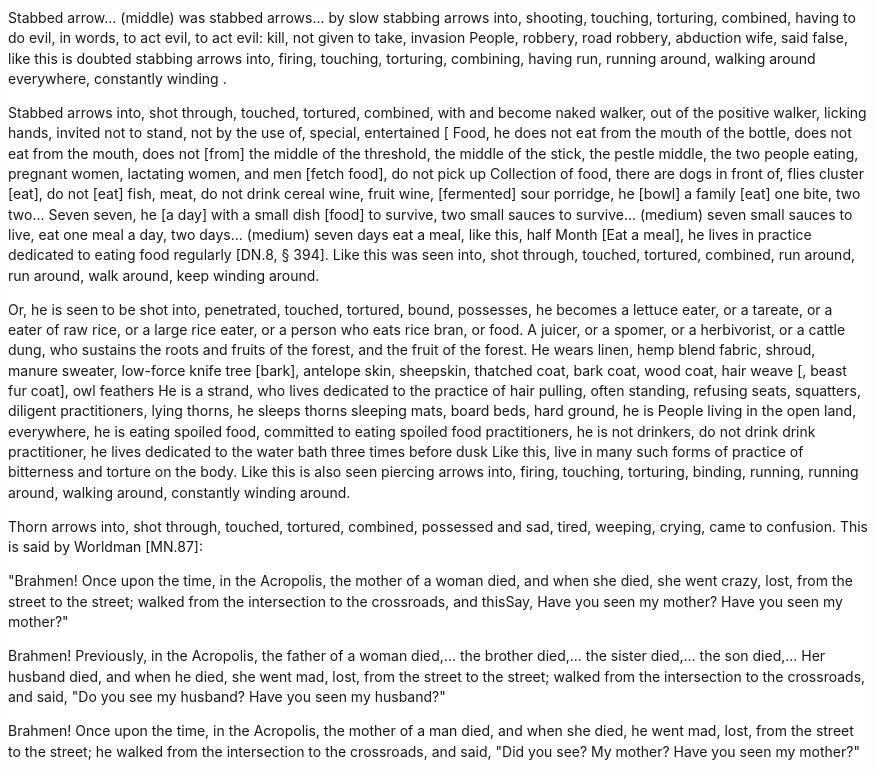 Stabbed arrow... (middle) was stabbed arrows... by slow stabbing arrows into,
shooting, touching, torturing, combined, having to do evil, in words, to act
evil, to act evil: kill, not given to take, invasion People, robbery, road
robbery, abduction wife, said false, like this is doubted stabbing arrows into,
firing, touching, torturing, combining, having run, running around, walking
around everywhere, constantly winding .

Stabbed arrows into, shot through, touched, tortured, combined, with and become
naked walker, out of the positive walker, licking hands, invited not to stand,
not by the use of, special, entertained [ Food, he does not eat from the mouth
of the bottle, does not eat from the mouth, does not [from] the middle of the
threshold, the middle of the stick, the pestle middle, the two people eating,
pregnant women, lactating women, and men [fetch food], do not pick up Collection
of food, there are dogs in front of, flies cluster [eat], do not [eat] fish,
meat, do not drink cereal wine, fruit wine, [fermented] sour porridge, he [bowl]
a family [eat] one bite, two two... Seven seven, he [a day] with a small dish
[food] to survive, two small sauces to survive... (medium) seven small sauces to
live, eat one meal a day, two days... (medium) seven days eat a meal, like this,
half Month [Eat a meal], he lives in practice dedicated to eating food regularly
[DN.8, § 394]. Like this was seen into, shot through, touched, tortured,
combined, run around, run around, walk around, keep winding around.

Or, he is seen to be shot into, penetrated, touched, tortured, bound, possesses,
he becomes a lettuce eater, or a tareate, or a eater of raw rice, or a large
rice eater, or a person who eats rice bran, or food. A juicer, or a spomer, or a
herbivorist, or a cattle dung, who sustains the roots and fruits of the forest,
and the fruit of the forest. He wears linen, hemp blend fabric, shroud, manure
sweater, low-force knife tree [bark], antelope skin, sheepskin, thatched coat,
bark coat, wood coat, hair weave [, beast fur coat], owl feathers He is a
strand, who lives dedicated to the practice of hair pulling, often standing,
refusing seats, squatters, diligent practitioners, lying thorns, he sleeps
thorns sleeping mats, board beds, hard ground, he is People living in the open
land, everywhere, he is eating spoiled food, committed to eating spoiled food
practitioners, he is not drinkers, do not drink drink practitioner, he lives
dedicated to the water bath three times before dusk Like this, live in many such
forms of practice of bitterness and torture on the body. Like this is also seen
piercing arrows into, firing, touching, torturing, binding, running, running
around, walking around, constantly winding around.

Thorn arrows into, shot through, touched, tortured, combined, possessed and sad,
tired, weeping, crying, came to confusion. This is said by Worldman [MN.87]:

"Brahmen! Once upon the time, in the Acropolis, the mother of a woman died, and
when she died, she went crazy, lost, from the street to the street; walked from
the intersection to the crossroads, and thisSay, Have you seen my mother? Have
you seen my mother?"

Brahmen! Previously, in the Acropolis, the father of a woman died,... the
brother died,... the sister died,... the son died,... Her husband died, and when
he died, she went mad, lost, from the street to the street; walked from the
intersection to the crossroads, and said, "Do you see my husband? Have you seen
my husband?"

Brahmen! Once upon the time, in the Acropolis, the mother of a man died, and
when she died, he went mad, lost, from the street to the street; he walked from
the intersection to the crossroads, and said, "Did you see? My mother? Have you
seen my mother?"
